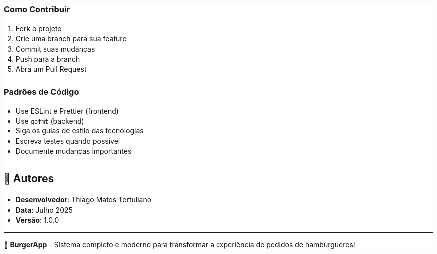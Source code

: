 ### Como Contribuir
1. Fork o projeto
2. Crie uma branch para sua feature
3. Commit suas mudanças
4. Push para a branch
5. Abra um Pull Request

### Padrões de Código
- Use ESLint e Prettier (frontend)
- Use `gofmt` (backend)
- Siga os guias de estilo das tecnologias
- Escreva testes quando possível
- Documente mudanças importantes


## 👥 Autores

- **Desenvolvedor**: Thiago Matos Tertuliano
- **Data**: Julho 2025
- **Versão**: 1.0.0

---

**🍔 BurgerApp** - Sistema completo e moderno para transformar a experiência de pedidos de hambúrgueres! 
